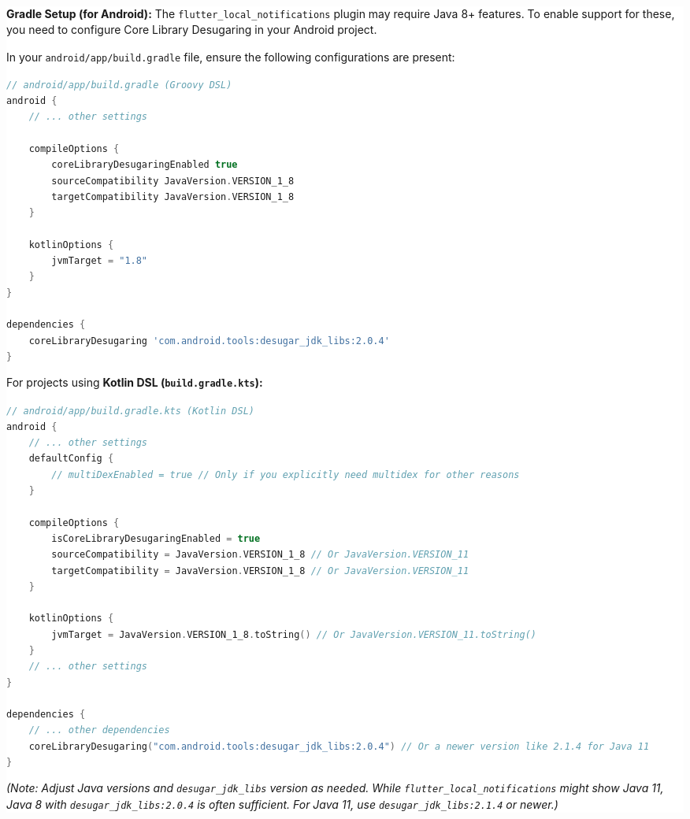    **Gradle Setup (for Android):**
   The `flutter_local_notifications` plugin may require Java 8+ features. To enable support for these, you need to configure Core Library Desugaring in your Android project.

   In your `android/app/build.gradle` file, ensure the following configurations are present:

   ```groovy
   // android/app/build.gradle (Groovy DSL)
   android {
       // ... other settings

       compileOptions {
           coreLibraryDesugaringEnabled true
           sourceCompatibility JavaVersion.VERSION_1_8 
           targetCompatibility JavaVersion.VERSION_1_8
       }

       kotlinOptions {
           jvmTarget = "1.8"
       }
   }

   dependencies {
       coreLibraryDesugaring 'com.android.tools:desugar_jdk_libs:2.0.4'
   }
   ```

   For projects using **Kotlin DSL (`build.gradle.kts`):**
   ```kotlin
   // android/app/build.gradle.kts (Kotlin DSL)
   android {
       // ... other settings
       defaultConfig {
           // multiDexEnabled = true // Only if you explicitly need multidex for other reasons
       }

       compileOptions {
           isCoreLibraryDesugaringEnabled = true
           sourceCompatibility = JavaVersion.VERSION_1_8 // Or JavaVersion.VERSION_11
           targetCompatibility = JavaVersion.VERSION_1_8 // Or JavaVersion.VERSION_11
       }

       kotlinOptions {
           jvmTarget = JavaVersion.VERSION_1_8.toString() // Or JavaVersion.VERSION_11.toString()
       }
       // ... other settings
   }

   dependencies {
       // ... other dependencies
       coreLibraryDesugaring("com.android.tools:desugar_jdk_libs:2.0.4") // Or a newer version like 2.1.4 for Java 11
   }
   ```
   *(Note: Adjust Java versions and `desugar_jdk_libs` version as needed. While `flutter_local_notifications` might show Java 11, Java 8 with `desugar_jdk_libs:2.0.4` is often sufficient. For Java 11, use `desugar_jdk_libs:2.1.4` or newer.)*
